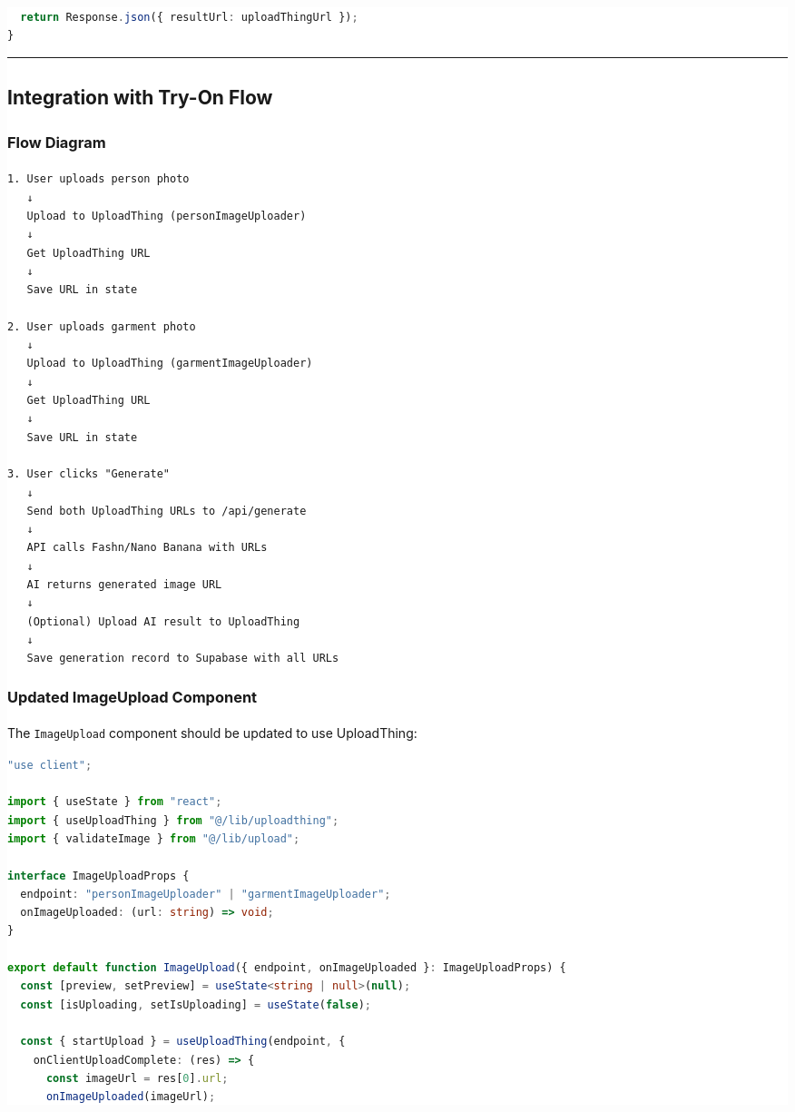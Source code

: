 ```typescript
  return Response.json({ resultUrl: uploadThingUrl });
}
```

---

## Integration with Try-On Flow

### Flow Diagram

```
1. User uploads person photo
   ↓
   Upload to UploadThing (personImageUploader)
   ↓
   Get UploadThing URL
   ↓
   Save URL in state

2. User uploads garment photo
   ↓
   Upload to UploadThing (garmentImageUploader)
   ↓
   Get UploadThing URL
   ↓
   Save URL in state

3. User clicks "Generate"
   ↓
   Send both UploadThing URLs to /api/generate
   ↓
   API calls Fashn/Nano Banana with URLs
   ↓
   AI returns generated image URL
   ↓
   (Optional) Upload AI result to UploadThing
   ↓
   Save generation record to Supabase with all URLs
```

### Updated ImageUpload Component

The `ImageUpload` component should be updated to use UploadThing:

```typescript
"use client";

import { useState } from "react";
import { useUploadThing } from "@/lib/uploadthing";
import { validateImage } from "@/lib/upload";

interface ImageUploadProps {
  endpoint: "personImageUploader" | "garmentImageUploader";
  onImageUploaded: (url: string) => void;
}

export default function ImageUpload({ endpoint, onImageUploaded }: ImageUploadProps) {
  const [preview, setPreview] = useState<string | null>(null);
  const [isUploading, setIsUploading] = useState(false);

  const { startUpload } = useUploadThing(endpoint, {
    onClientUploadComplete: (res) => {
      const imageUrl = res[0].url;
      onImageUploaded(imageUrl);
```